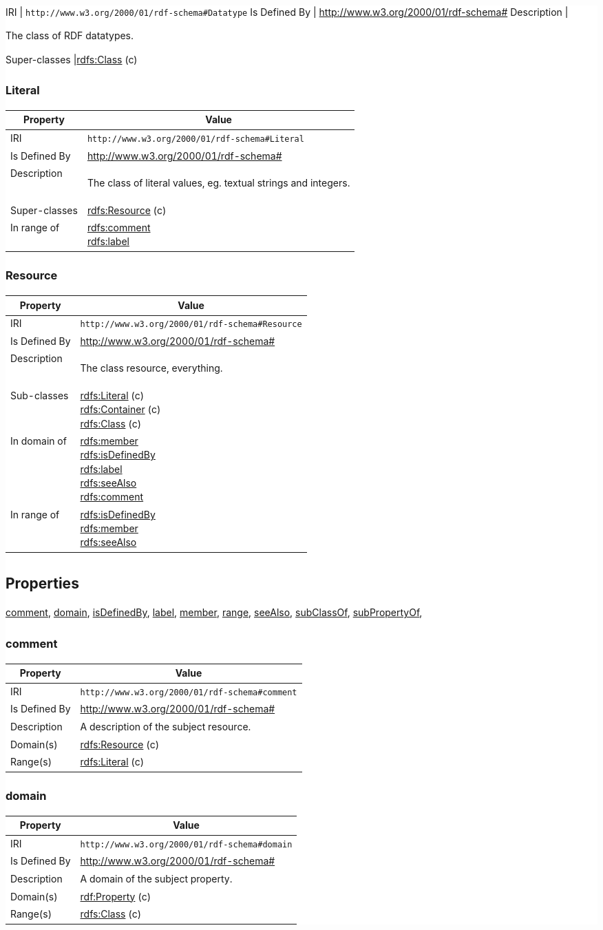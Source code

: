 IRI | `http://www.w3.org/2000/01/rdf-schema#Datatype`
Is Defined By | http://www.w3.org/2000/01/rdf-schema#
Description | <p>The class of RDF datatypes.</p>
Super-classes |[rdfs:Class](http://www.w3.org/2000/01/rdf-schema#Class) (c)<br />
### Literal
Property | Value
--- | ---
IRI | `http://www.w3.org/2000/01/rdf-schema#Literal`
Is Defined By | http://www.w3.org/2000/01/rdf-schema#
Description | <p>The class of literal values, eg. textual strings and integers.</p>
Super-classes |[rdfs:Resource](http://www.w3.org/2000/01/rdf-schema#Resource) (c)<br />
In range of |[rdfs:comment](http://www.w3.org/2000/01/rdf-schema#comment)<br />[rdfs:label](http://www.w3.org/2000/01/rdf-schema#label)<br />
### Resource
Property | Value
--- | ---
IRI | `http://www.w3.org/2000/01/rdf-schema#Resource`
Is Defined By | http://www.w3.org/2000/01/rdf-schema#
Description | <p>The class resource, everything.</p>
Sub-classes |[rdfs:Literal](http://www.w3.org/2000/01/rdf-schema#Literal) (c)<br />[rdfs:Container](http://www.w3.org/2000/01/rdf-schema#Container) (c)<br />[rdfs:Class](http://www.w3.org/2000/01/rdf-schema#Class) (c)<br />
In domain of |[rdfs:member](http://www.w3.org/2000/01/rdf-schema#member)<br />[rdfs:isDefinedBy](http://www.w3.org/2000/01/rdf-schema#isDefinedBy)<br />[rdfs:label](http://www.w3.org/2000/01/rdf-schema#label)<br />[rdfs:seeAlso](http://www.w3.org/2000/01/rdf-schema#seeAlso)<br />[rdfs:comment](http://www.w3.org/2000/01/rdf-schema#comment)<br />
In range of |[rdfs:isDefinedBy](http://www.w3.org/2000/01/rdf-schema#isDefinedBy)<br />[rdfs:member](http://www.w3.org/2000/01/rdf-schema#member)<br />[rdfs:seeAlso](http://www.w3.org/2000/01/rdf-schema#seeAlso)<br />

## Properties
[comment](#comment),
[domain](#domain),
[isDefinedBy](#isDefinedBy),
[label](#label),
[member](#member),
[range](#range),
[seeAlso](#seeAlso),
[subClassOf](#subClassOf),
[subPropertyOf](#subPropertyOf),
[](comment)
### comment
Property | Value
--- | ---
IRI | `http://www.w3.org/2000/01/rdf-schema#comment`
Is Defined By | http://www.w3.org/2000/01/rdf-schema#
Description | A description of the subject resource.
Domain(s) |[rdfs:Resource](http://www.w3.org/2000/01/rdf-schema#Resource) (c)<br />
Range(s) |[rdfs:Literal](http://www.w3.org/2000/01/rdf-schema#Literal) (c)<br />
[](domain)
### domain
Property | Value
--- | ---
IRI | `http://www.w3.org/2000/01/rdf-schema#domain`
Is Defined By | http://www.w3.org/2000/01/rdf-schema#
Description | A domain of the subject property.
Domain(s) |[rdf:Property](http://www.w3.org/1999/02/22-rdf-syntax-ns#Property) (c)<br />
Range(s) |[rdfs:Class](http://www.w3.org/2000/01/rdf-schema#Class) (c)<br />
[](isDefinedBy)